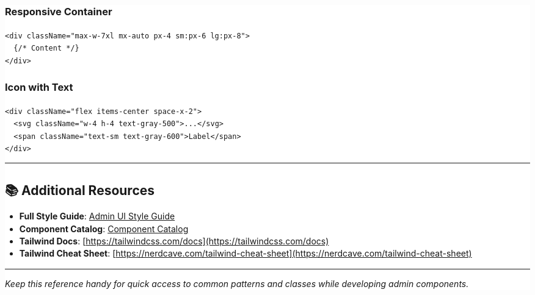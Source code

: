 ### Responsive Container
```tsx
<div className="max-w-7xl mx-auto px-4 sm:px-6 lg:px-8">
  {/* Content */}
</div>
```

### Icon with Text
```tsx
<div className="flex items-center space-x-2">
  <svg className="w-4 h-4 text-gray-500">...</svg>
  <span className="text-sm text-gray-600">Label</span>
</div>
```

---

## 📚 **Additional Resources**

- **Full Style Guide**: [Admin UI Style Guide](./README.md)
- **Component Catalog**: [Component Catalog](./component-catalog.md)
- **Tailwind Docs**: [https://tailwindcss.com/docs](https://tailwindcss.com/docs)
- **Tailwind Cheat Sheet**: [https://nerdcave.com/tailwind-cheat-sheet](https://nerdcave.com/tailwind-cheat-sheet)

---

*Keep this reference handy for quick access to common patterns and classes while developing admin components.*
